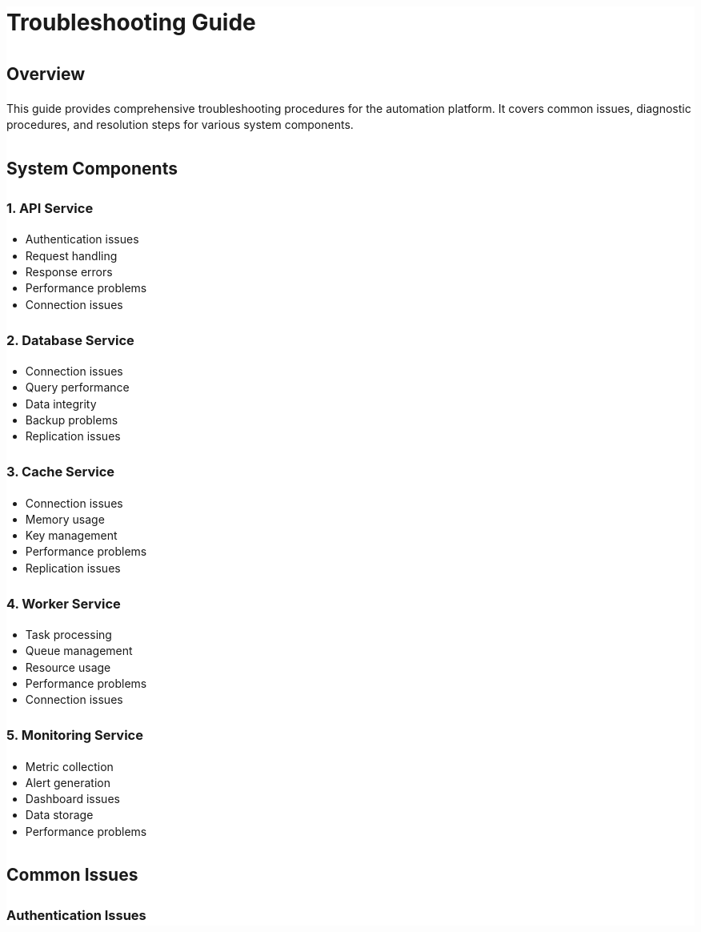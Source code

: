 # Troubleshooting Guide

## Overview

This guide provides comprehensive troubleshooting procedures for the automation platform. It covers common issues, diagnostic procedures, and resolution steps for various system components.

## System Components

### 1. API Service
- Authentication issues
- Request handling
- Response errors
- Performance problems
- Connection issues

### 2. Database Service
- Connection issues
- Query performance
- Data integrity
- Backup problems
- Replication issues

### 3. Cache Service
- Connection issues
- Memory usage
- Key management
- Performance problems
- Replication issues

### 4. Worker Service
- Task processing
- Queue management
- Resource usage
- Performance problems
- Connection issues

### 5. Monitoring Service
- Metric collection
- Alert generation
- Dashboard issues
- Data storage
- Performance problems

## Common Issues

### Authentication Issues
